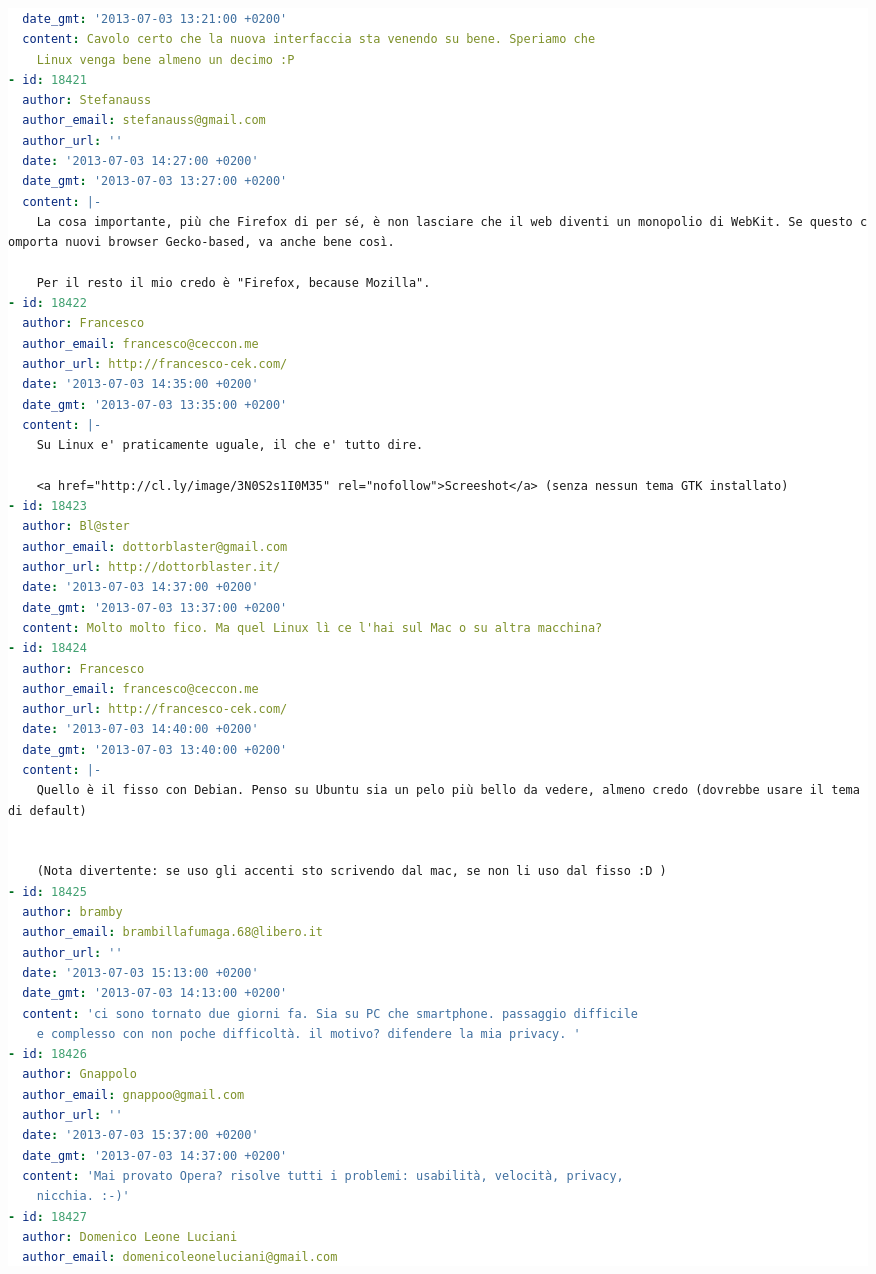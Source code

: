 ```yaml
  date_gmt: '2013-07-03 13:21:00 +0200'
  content: Cavolo certo che la nuova interfaccia sta venendo su bene. Speriamo che
    Linux venga bene almeno un decimo :P
- id: 18421
  author: Stefanauss
  author_email: stefanauss@gmail.com
  author_url: ''
  date: '2013-07-03 14:27:00 +0200'
  date_gmt: '2013-07-03 13:27:00 +0200'
  content: |-
    La cosa importante, più che Firefox di per sé, è non lasciare che il web diventi un monopolio di WebKit. Se questo comporta nuovi browser Gecko-based, va anche bene così.

    Per il resto il mio credo è "Firefox, because Mozilla".
- id: 18422
  author: Francesco
  author_email: francesco@ceccon.me
  author_url: http://francesco-cek.com/
  date: '2013-07-03 14:35:00 +0200'
  date_gmt: '2013-07-03 13:35:00 +0200'
  content: |-
    Su Linux e' praticamente uguale, il che e' tutto dire.

    <a href="http://cl.ly/image/3N0S2s1I0M35" rel="nofollow">Screeshot</a> (senza nessun tema GTK installato)
- id: 18423
  author: Bl@ster
  author_email: dottorblaster@gmail.com
  author_url: http://dottorblaster.it/
  date: '2013-07-03 14:37:00 +0200'
  date_gmt: '2013-07-03 13:37:00 +0200'
  content: Molto molto fico. Ma quel Linux lì ce l'hai sul Mac o su altra macchina?
- id: 18424
  author: Francesco
  author_email: francesco@ceccon.me
  author_url: http://francesco-cek.com/
  date: '2013-07-03 14:40:00 +0200'
  date_gmt: '2013-07-03 13:40:00 +0200'
  content: |-
    Quello è il fisso con Debian. Penso su Ubuntu sia un pelo più bello da vedere, almeno credo (dovrebbe usare il tema di default)


    (Nota divertente: se uso gli accenti sto scrivendo dal mac, se non li uso dal fisso :D )
- id: 18425
  author: bramby
  author_email: brambillafumaga.68@libero.it
  author_url: ''
  date: '2013-07-03 15:13:00 +0200'
  date_gmt: '2013-07-03 14:13:00 +0200'
  content: 'ci sono tornato due giorni fa. Sia su PC che smartphone. passaggio difficile
    e complesso con non poche difficoltà. il motivo? difendere la mia privacy. '
- id: 18426
  author: Gnappolo
  author_email: gnappoo@gmail.com
  author_url: ''
  date: '2013-07-03 15:37:00 +0200'
  date_gmt: '2013-07-03 14:37:00 +0200'
  content: 'Mai provato Opera? risolve tutti i problemi: usabilità, velocità, privacy,
    nicchia. :-)'
- id: 18427
  author: Domenico Leone Luciani
  author_email: domenicoleoneluciani@gmail.com
```